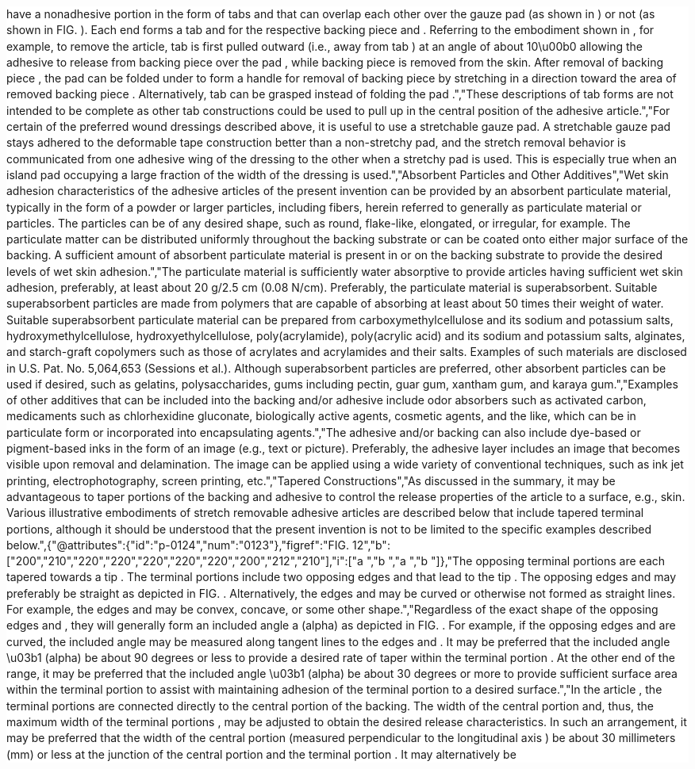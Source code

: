 have a nonadhesive portion in the form of tabs  and  that can overlap each other over the gauze pad  (as shown in ) or not (as shown in FIG. ). Each end forms a tab  and  for the respective backing piece  and . Referring to the embodiment shown in , for example, to remove the article, tab  is first pulled outward (i.e., away from tab ) at an angle of about 10\u00b0 allowing the adhesive to release from backing piece  over the pad , while backing piece  is removed from the skin. After removal of backing piece , the pad  can be folded under to form a handle for removal of backing piece  by stretching in a direction toward the area of removed backing piece . Alternatively, tab  can be grasped instead of folding the pad .","These descriptions of tab forms are not intended to be complete as other tab constructions could be used to pull up in the central position of the adhesive article.","For certain of the preferred wound dressings described above, it is useful to use a stretchable gauze pad. A stretchable gauze pad stays adhered to the deformable tape construction better than a non-stretchy pad, and the stretch removal behavior is communicated from one adhesive wing of the dressing to the other when a stretchy pad is used. This is especially true when an island pad occupying a large fraction of the width of the dressing is used.","Absorbent Particles and Other Additives","Wet skin adhesion characteristics of the adhesive articles of the present invention can be provided by an absorbent particulate material, typically in the form of a powder or larger particles, including fibers, herein referred to generally as particulate material or particles. The particles can be of any desired shape, such as round, flake-like, elongated, or irregular, for example. The particulate matter can be distributed uniformly throughout the backing substrate or can be coated onto either major surface of the backing. A sufficient amount of absorbent particulate material is present in or on the backing substrate to provide the desired levels of wet skin adhesion.","The particulate material is sufficiently water absorptive to provide articles having sufficient wet skin adhesion, preferably, at least about 20 g\/2.5 cm (0.08 N\/cm). Preferably, the particulate material is superabsorbent. Suitable superabsorbent particles are made from polymers that are capable of absorbing at least about 50 times their weight of water. Suitable superabsorbent particulate material can be prepared from carboxymethylcellulose and its sodium and potassium salts, hydroxymethylcellulose, hydroxyethylcellulose, poly(acrylamide), poly(acrylic acid) and its sodium and potassium salts, alginates, and starch-graft copolymers such as those of acrylates and acrylamides and their salts. Examples of such materials are disclosed in U.S. Pat. No. 5,064,653 (Sessions et al.). Although superabsorbent particles are preferred, other absorbent particles can be used if desired, such as gelatins, polysaccharides, gums including pectin, guar gum, xantham gum, and karaya gum.","Examples of other additives that can be included into the backing and\/or adhesive include odor absorbers such as activated carbon, medicaments such as chlorhexidine gluconate, biologically active agents, cosmetic agents, and the like, which can be in particulate form or incorporated into encapsulating agents.","The adhesive and\/or backing can also include dye-based or pigment-based inks in the form of an image (e.g., text or picture). Preferably, the adhesive layer includes an image that becomes visible upon removal and delamination. The image can be applied using a wide variety of conventional techniques, such as ink jet printing, electrophotography, screen printing, etc.","Tapered Constructions","As discussed in the summary, it may be advantageous to taper portions of the backing and adhesive to control the release properties of the article to a surface, e.g., skin. Various illustrative embodiments of stretch removable adhesive articles are described below that include tapered terminal portions, although it should be understood that the present invention is not to be limited to the specific examples described below.",{"@attributes":{"id":"p-0124","num":"0123"},"figref":"FIG. 12","b":["200","210","220","220","220","220","220","200","212","210"],"i":["a ","b ","a ","b "]},"The opposing terminal portions  are each tapered towards a tip . The terminal portions  include two opposing edges  and  that lead to the tip . The opposing edges  and  may preferably be straight as depicted in FIG. . Alternatively, the edges  and  may be curved or otherwise not formed as straight lines. For example, the edges  and  may be convex, concave, or some other shape.","Regardless of the exact shape of the opposing edges  and , they will generally form an included angle a (alpha) as depicted in FIG. . For example, if the opposing edges  and  are curved, the included angle may be measured along tangent lines to the edges  and . It may be preferred that the included angle \u03b1 (alpha) be about 90 degrees or less to provide a desired rate of taper within the terminal portion . At the other end of the range, it may be preferred that the included angle \u03b1 (alpha) be about 30 degrees or more to provide sufficient surface area within the terminal portion to assist with maintaining adhesion of the terminal portion  to a desired surface.","In the article , the terminal portions  are connected directly to the central portion  of the backing. The width of the central portion  and, thus, the maximum width of the terminal portions , may be adjusted to obtain the desired release characteristics. In such an arrangement, it may be preferred that the width of the central portion  (measured perpendicular to the longitudinal axis ) be about 30 millimeters (mm) or less at the junction of the central portion and the terminal portion . It may alternatively be
